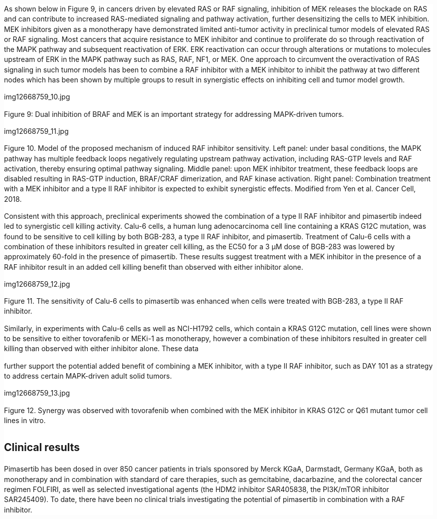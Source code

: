 <p>As shown below in Figure 9, in cancers driven by elevated RAS or RAF signaling, inhibition of MEK releases the blockade on RAS and can contribute to increased RAS-mediated signaling and pathway activation, further desensitizing the cells to MEK inhibition. MEK inhibitors given as a monotherapy have demonstrated limited anti-tumor activity in preclinical tumor models of elevated RAS or RAF signaling. Most cancers that acquire resistance to MEK inhibitor and continue to proliferate do so through reactivation of the MAPK pathway and subsequent reactivation of ERK. ERK reactivation can occur through alterations or mutations to molecules upstream of ERK in the MAPK pathway such as RAS, RAF, NF1, or MEK. One approach to circumvent the overactivation of RAS signaling in such tumor models has been to combine a RAF inhibitor with a MEK inhibitor to inhibit the pathway at two different nodes which has been shown by multiple groups to result in synergistic effects on inhibiting cell and tumor model growth.</p>
<p>img12668759_10.jpg</p>
<p>Figure 9: Dual inhibition of BRAF and MEK is an important strategy for addressing MAPK-driven tumors.</p>
<p>img12668759_11.jpg</p>
<p>Figure 10. Model of the proposed mechanism of induced RAF inhibitor sensitivity. Left panel: under basal conditions, the MAPK pathway has multiple feedback loops negatively regulating upstream pathway activation, including RAS-GTP levels and RAF activation, thereby ensuring optimal pathway signaling. Middle panel: upon MEK inhibitor treatment, these feedback loops are disabled resulting in RAS-GTP induction, BRAF/CRAF dimerization, and RAF kinase activation. Right panel: Combination treatment with a MEK inhibitor and a type II RAF inhibitor is expected to exhibit synergistic effects. Modified from Yen et al. Cancer Cell, 2018.</p>
<p>Consistent with this approach, preclinical experiments showed the combination of a type II RAF inhibitor and pimasertib indeed led to synergistic cell killing activity. Calu-6 cells, a human lung adenocarcinoma cell line containing a KRAS G12C mutation, was found to be sensitive to cell killing by both BGB-283, a type II RAF inhibitor, and pimasertib. Treatment of Calu-6 cells with a combination of these inhibitors resulted in greater cell killing, as the EC50 for a 3 µM dose of BGB-283 was lowered by approximately 60-fold in the presence of pimasertib. These results suggest treatment with a MEK inhibitor in the presence of a RAF inhibitor result in an added cell killing benefit than observed with either inhibitor alone.</p>
<p>img12668759_12.jpg</p>
<p>Figure 11. The sensitivity of Calu-6 cells to pimasertib was enhanced when cells were treated with BGB-283, a type II RAF inhibitor.</p>
<p>Similarly, in experiments with Calu-6 cells as well as NCI-H1792 cells, which contain a KRAS G12C mutation, cell lines were shown to be sensitive to either tovorafenib or MEKi-1 as monotherapy, however a combination of these inhibitors resulted in greater cell killing than observed with either inhibitor alone. These data</p>
<p>further support the potential added benefit of combining a MEK inhibitor, with a type II RAF inhibitor, such as DAY 101 as a strategy to address certain MAPK-driven adult solid tumors.</p>
<p>img12668759_13.jpg</p>
<p>Figure 12. Synergy was observed with tovorafenib when combined with the MEK inhibitor in KRAS G12C or Q61 mutant tumor cell lines in vitro.</p>
<h2>Clinical results</h2>
<p>Pimasertib has been dosed in over 850 cancer patients in trials sponsored by Merck KGaA, Darmstadt, Germany KGaA, both as monotherapy and in combination with standard of care therapies, such as gemcitabine, dacarbazine, and the colorectal cancer regimen FOLFIRI, as well as selected investigational agents (the HDM2 inhibitor SAR405838, the PI3K/mTOR inhibitor SAR245409). To date, there have been no clinical trials investigating the potential of pimasertib in combination with a RAF inhibitor.</p>